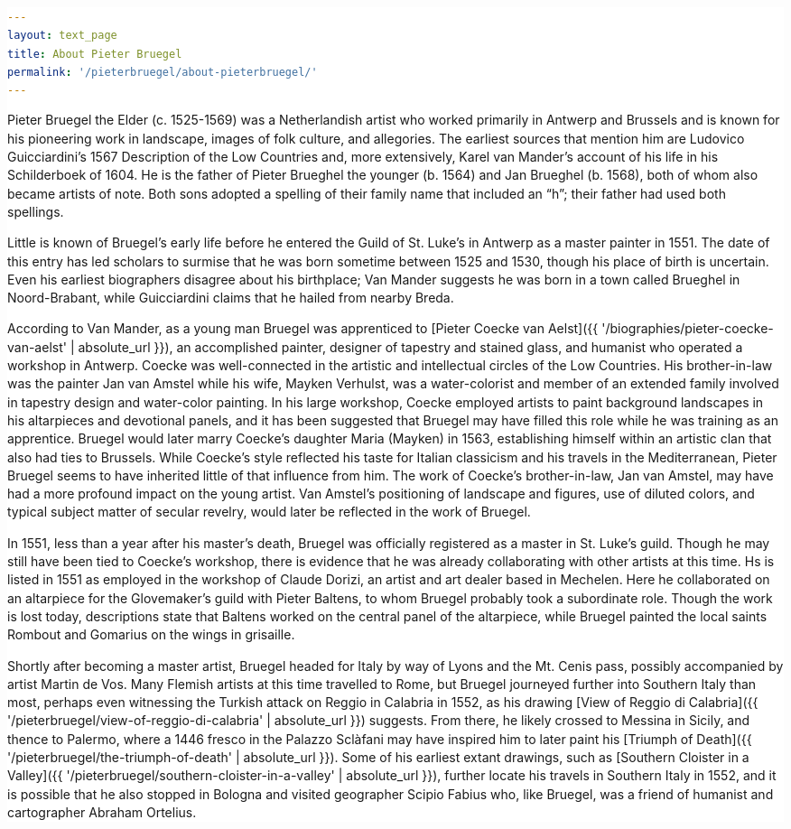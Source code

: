 ```yaml
---
layout: text_page
title: About Pieter Bruegel
permalink: '/pieterbruegel/about-pieterbruegel/'
---
```

Pieter Bruegel the Elder (c. 1525-1569) was a Netherlandish artist who worked primarily in Antwerp and Brussels and is known for his pioneering work in landscape, images of folk culture, and allegories. The earliest sources that mention him are Ludovico Guicciardini’s 1567 Description of the Low Countries and, more extensively, Karel van Mander’s account of his life in his Schilderboek of 1604. He is the father of Pieter Brueghel the younger (b. 1564) and Jan Brueghel (b. 1568), both of whom also became artists of note. Both sons adopted a spelling of their family name that included an “h”; their father had used both spellings.

Little is known of Bruegel’s early life before he entered the Guild of St. Luke’s in Antwerp as a master painter in 1551. The date of this entry has led scholars to surmise that he was born sometime between 1525 and 1530, though his place of birth is uncertain. Even his earliest biographers disagree about his birthplace; Van Mander suggests he was born in a town called Brueghel in Noord-Brabant, while Guicciardini claims that he hailed from nearby Breda.

According to Van Mander, as a young man Bruegel was apprenticed to [Pieter Coecke van Aelst]({{ '/biographies/pieter-coecke-van-aelst' | absolute_url }}), an accomplished painter, designer of tapestry and stained glass, and humanist who operated a workshop in Antwerp. Coecke was well-connected in the artistic and intellectual circles of the Low Countries. His brother-in-law was the painter Jan van Amstel while his wife, Mayken Verhulst, was a water-colorist and member of an extended family involved in tapestry design and water-color painting. In his large workshop, Coecke employed artists to paint background landscapes in his altarpieces and devotional panels, and it has been suggested that Bruegel may have filled this role while he was training as an apprentice. Bruegel would later marry Coecke’s daughter Maria (Mayken) in 1563, establishing himself within an artistic clan that also had ties to Brussels. While Coecke’s style reflected his taste for Italian classicism and his travels in the Mediterranean, Pieter Bruegel seems to have inherited little of that influence from him. The work of Coecke’s brother-in-law, Jan van Amstel, may have had a more profound impact on the young artist. Van Amstel’s positioning of landscape and figures, use of diluted colors, and typical subject matter of secular revelry, would later be reflected in the work of Bruegel.

In 1551, less than a year after his master’s death, Bruegel was officially registered as a master in St. Luke’s guild. Though he may still have been tied to Coecke’s workshop, there is evidence that he was already collaborating with other artists at this time. Hs is listed in 1551 as employed in the workshop of Claude Dorizi, an artist and art dealer based in Mechelen. Here he collaborated on an altarpiece for the Glovemaker’s guild with Pieter Baltens, to whom Bruegel probably took a subordinate role. Though the work is lost today, descriptions state that Baltens worked on the central panel of the altarpiece, while Bruegel painted the local saints Rombout and Gomarius on the wings in grisaille.

Shortly after becoming a master artist, Bruegel headed for Italy by way of Lyons and the Mt. Cenis pass, possibly accompanied by artist Martin de Vos. Many Flemish artists at this time travelled to Rome, but Bruegel journeyed further into Southern Italy than most, perhaps even witnessing the Turkish attack on Reggio in Calabria in 1552, as his drawing [View of Reggio di Calabria]({{ '/pieterbruegel/view-of-reggio-di-calabria' | absolute_url }}) suggests. From there, he likely crossed to Messina in Sicily, and thence to Palermo, where a 1446 fresco in the Palazzo Sclàfani may have inspired him to later paint his [Triumph of Death]({{ '/pieterbruegel/the-triumph-of-death' | absolute_url }}). Some of his earliest extant drawings, such as [Southern Cloister in a Valley]({{ '/pieterbruegel/southern-cloister-in-a-valley' | absolute_url }}), further locate his travels in Southern Italy in 1552, and it is possible that he also stopped in Bologna and visited geographer Scipio Fabius who, like Bruegel, was a friend of humanist and cartographer Abraham Ortelius.
